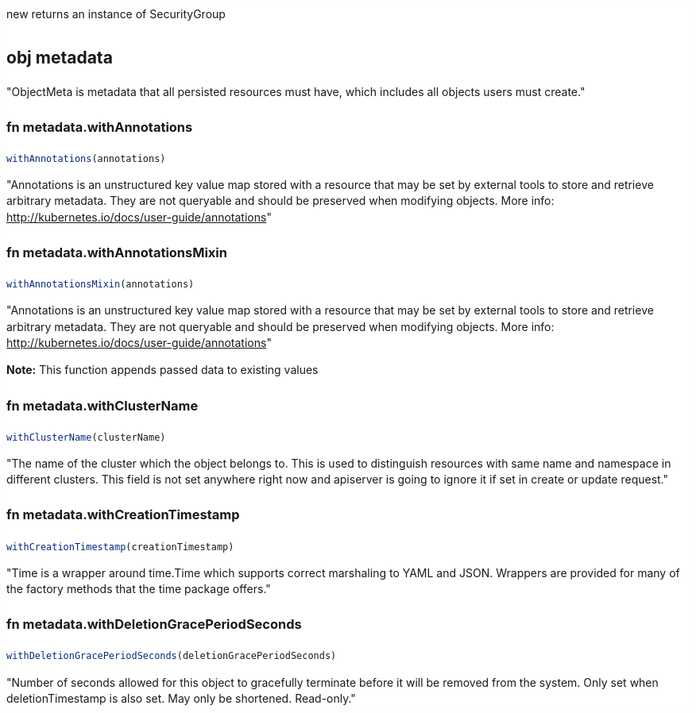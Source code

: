 new returns an instance of SecurityGroup

## obj metadata

"ObjectMeta is metadata that all persisted resources must have, which includes all objects users must create."

### fn metadata.withAnnotations

```ts
withAnnotations(annotations)
```

"Annotations is an unstructured key value map stored with a resource that may be set by external tools to store and retrieve arbitrary metadata. They are not queryable and should be preserved when modifying objects. More info: http://kubernetes.io/docs/user-guide/annotations"

### fn metadata.withAnnotationsMixin

```ts
withAnnotationsMixin(annotations)
```

"Annotations is an unstructured key value map stored with a resource that may be set by external tools to store and retrieve arbitrary metadata. They are not queryable and should be preserved when modifying objects. More info: http://kubernetes.io/docs/user-guide/annotations"

**Note:** This function appends passed data to existing values

### fn metadata.withClusterName

```ts
withClusterName(clusterName)
```

"The name of the cluster which the object belongs to. This is used to distinguish resources with same name and namespace in different clusters. This field is not set anywhere right now and apiserver is going to ignore it if set in create or update request."

### fn metadata.withCreationTimestamp

```ts
withCreationTimestamp(creationTimestamp)
```

"Time is a wrapper around time.Time which supports correct marshaling to YAML and JSON.  Wrappers are provided for many of the factory methods that the time package offers."

### fn metadata.withDeletionGracePeriodSeconds

```ts
withDeletionGracePeriodSeconds(deletionGracePeriodSeconds)
```

"Number of seconds allowed for this object to gracefully terminate before it will be removed from the system. Only set when deletionTimestamp is also set. May only be shortened. Read-only."

